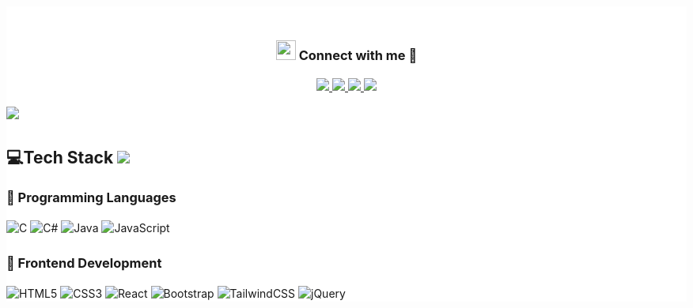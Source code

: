 <br>

<h3 align="center"><img src="https://media.giphy.com/media/iY8CRBdQXODJSCERIr/giphy.gif" width="25" height="25"> Connect with me 🤝</h3>

<p align="center">
  <a href="https://discord.gg/NpxPAJb6">
    <img src="https://img.shields.io/badge/Discord-5865F2?style=for-the-badge&logo=discord&logoColor=white"/>
  </a>
  <a href="mailto:anhbao88thang@gmail.com">
    <img src="https://img.shields.io/badge/Gmail-D14836?style=for-the-badge&logo=gmail&logoColor=white"/>
  </a>
  <a href="https://facebook.com/ltiuka">
    <img src="https://img.shields.io/badge/Facebook-%231877F2.svg?style=for-the-badge&logo=Facebook&logoColor=white"/>
  </a>
  <a href="https://linkedin.com/in/nmth%E1%BA%AFng">
    <img src="https://img.shields.io/badge/LinkedIn-%230077B5.svg?style=for-the-badge&logo=linkedin&logoColor=white"/>
  </a>
</p>



<a href="#"><img src="https://user-images.githubusercontent.com/73097560/115834477-dbab4500-a447-11eb-908a-139a6edaec5c.gif"></a>



## 💻Tech Stack <img src = "https://media2.giphy.com/media/QssGEmpkyEOhBCb7e1/giphy.gif?cid=ecf05e47a0n3gi1bfqntqmob8g9aid1oyj2wr3ds3mg700bl&rid=giphy.gif" width = 25px>

### 🧠 Programming Languages
![C](https://img.shields.io/badge/c-%2300599C.svg?style=for-the-badge&logo=c&logoColor=white)
![C#](https://img.shields.io/badge/c%23-%23239120.svg?style=for-the-badge&logo=c-sharp&logoColor=white)
![Java](https://img.shields.io/badge/java-%23ED8B00.svg?style=for-the-badge&logo=java&logoColor=white)
![JavaScript](https://img.shields.io/badge/javascript-%23323330.svg?style=for-the-badge&logo=javascript&logoColor=%23F7DF1E)


### 🎨 Frontend Development
![HTML5](https://img.shields.io/badge/html5-%23E34F26.svg?style=for-the-badge&logo=html5&logoColor=white)
![CSS3](https://img.shields.io/badge/css3-%231572B6.svg?style=for-the-badge&logo=css3&logoColor=white)
![React](https://img.shields.io/badge/react-%2320232a.svg?style=for-the-badge&logo=react&logoColor=%2361DAFB)
![Bootstrap](https://img.shields.io/badge/bootstrap-%23563D7C.svg?style=for-the-badge&logo=bootstrap&logoColor=white)
![TailwindCSS](https://img.shields.io/badge/tailwindcss-%2338B2AC.svg?style=for-the-badge&logo=tailwind-css&logoColor=white)
![jQuery](https://img.shields.io/badge/jquery-%230769AD.svg?style=for-the-badge&logo=jquery&logoColor=white)
